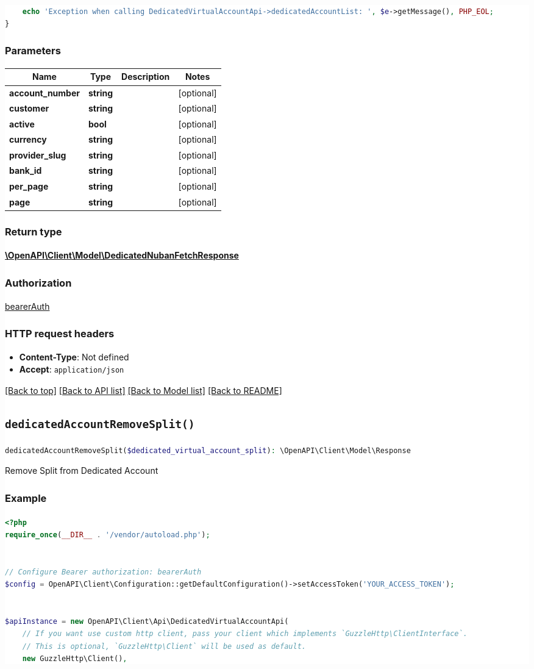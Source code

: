 ```php
    echo 'Exception when calling DedicatedVirtualAccountApi->dedicatedAccountList: ', $e->getMessage(), PHP_EOL;
}
```

### Parameters

| Name | Type | Description  | Notes |
| ------------- | ------------- | ------------- | ------------- |
| **account_number** | **string**|  | [optional] |
| **customer** | **string**|  | [optional] |
| **active** | **bool**|  | [optional] |
| **currency** | **string**|  | [optional] |
| **provider_slug** | **string**|  | [optional] |
| **bank_id** | **string**|  | [optional] |
| **per_page** | **string**|  | [optional] |
| **page** | **string**|  | [optional] |

### Return type

[**\OpenAPI\Client\Model\DedicatedNubanFetchResponse**](../Model/DedicatedNubanFetchResponse.md)

### Authorization

[bearerAuth](../../README.md#bearerAuth)

### HTTP request headers

- **Content-Type**: Not defined
- **Accept**: `application/json`

[[Back to top]](#) [[Back to API list]](../../README.md#endpoints)
[[Back to Model list]](../../README.md#models)
[[Back to README]](../../README.md)

## `dedicatedAccountRemoveSplit()`

```php
dedicatedAccountRemoveSplit($dedicated_virtual_account_split): \OpenAPI\Client\Model\Response
```

Remove Split from Dedicated Account

### Example

```php
<?php
require_once(__DIR__ . '/vendor/autoload.php');


// Configure Bearer authorization: bearerAuth
$config = OpenAPI\Client\Configuration::getDefaultConfiguration()->setAccessToken('YOUR_ACCESS_TOKEN');


$apiInstance = new OpenAPI\Client\Api\DedicatedVirtualAccountApi(
    // If you want use custom http client, pass your client which implements `GuzzleHttp\ClientInterface`.
    // This is optional, `GuzzleHttp\Client` will be used as default.
    new GuzzleHttp\Client(),
```